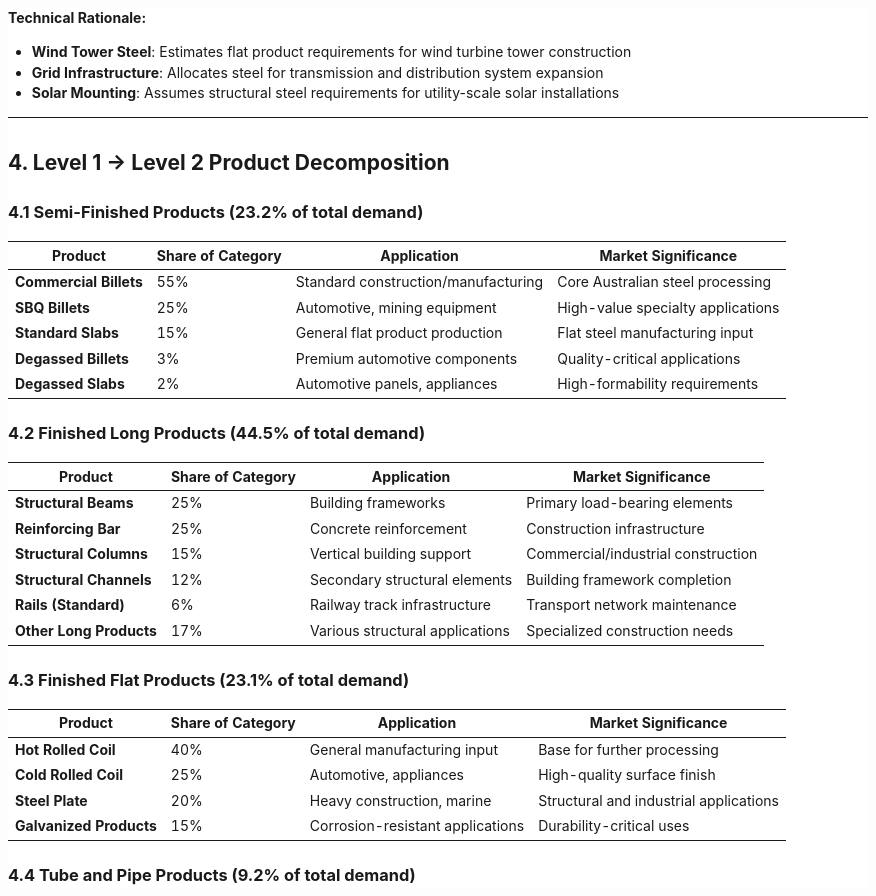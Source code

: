 **Technical Rationale:**
- **Wind Tower Steel**: Estimates flat product requirements for wind turbine tower construction
- **Grid Infrastructure**: Allocates steel for transmission and distribution system expansion
- **Solar Mounting**: Assumes structural steel requirements for utility-scale solar installations

---

## 4. Level 1 → Level 2 Product Decomposition

### 4.1 Semi-Finished Products (23.2% of total demand)

| Product | Share of Category | Application | Market Significance |
|---------|------------------|-------------|-------------------|
| **Commercial Billets** | 55% | Standard construction/manufacturing | Core Australian steel processing |
| **SBQ Billets** | 25% | Automotive, mining equipment | High-value specialty applications |
| **Standard Slabs** | 15% | General flat product production | Flat steel manufacturing input |
| **Degassed Billets** | 3% | Premium automotive components | Quality-critical applications |
| **Degassed Slabs** | 2% | Automotive panels, appliances | High-formability requirements |

### 4.2 Finished Long Products (44.5% of total demand)

| Product | Share of Category | Application | Market Significance |
|---------|------------------|-------------|-------------------|
| **Structural Beams** | 25% | Building frameworks | Primary load-bearing elements |
| **Reinforcing Bar** | 25% | Concrete reinforcement | Construction infrastructure |
| **Structural Columns** | 15% | Vertical building support | Commercial/industrial construction |
| **Structural Channels** | 12% | Secondary structural elements | Building framework completion |
| **Rails (Standard)** | 6% | Railway track infrastructure | Transport network maintenance |
| **Other Long Products** | 17% | Various structural applications | Specialized construction needs |

### 4.3 Finished Flat Products (23.1% of total demand)

| Product | Share of Category | Application | Market Significance |
|---------|------------------|-------------|-------------------|
| **Hot Rolled Coil** | 40% | General manufacturing input | Base for further processing |
| **Cold Rolled Coil** | 25% | Automotive, appliances | High-quality surface finish |
| **Steel Plate** | 20% | Heavy construction, marine | Structural and industrial applications |
| **Galvanized Products** | 15% | Corrosion-resistant applications | Durability-critical uses |

### 4.4 Tube and Pipe Products (9.2% of total demand)
